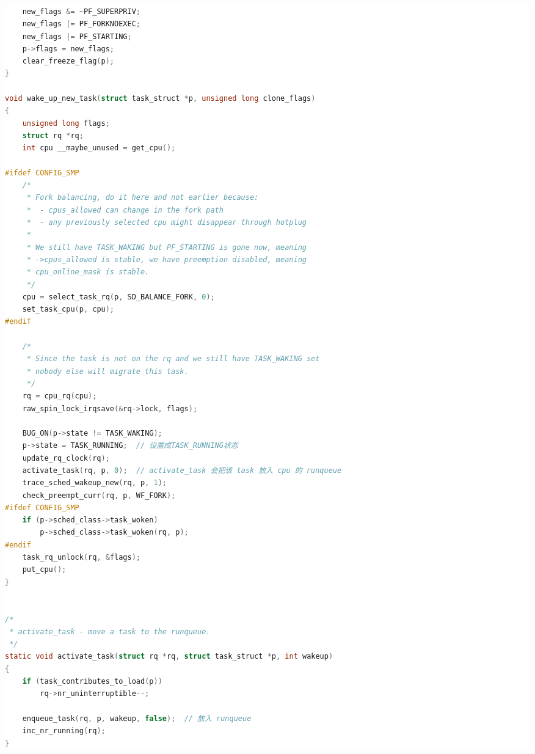 ```c
	new_flags &= ~PF_SUPERPRIV;
	new_flags |= PF_FORKNOEXEC;
	new_flags |= PF_STARTING;
	p->flags = new_flags;
	clear_freeze_flag(p);
}

void wake_up_new_task(struct task_struct *p, unsigned long clone_flags)
{
	unsigned long flags;
	struct rq *rq;
	int cpu __maybe_unused = get_cpu();

#ifdef CONFIG_SMP
	/*
	 * Fork balancing, do it here and not earlier because:
	 *  - cpus_allowed can change in the fork path
	 *  - any previously selected cpu might disappear through hotplug
	 *
	 * We still have TASK_WAKING but PF_STARTING is gone now, meaning
	 * ->cpus_allowed is stable, we have preemption disabled, meaning
	 * cpu_online_mask is stable.
	 */
	cpu = select_task_rq(p, SD_BALANCE_FORK, 0);
	set_task_cpu(p, cpu);
#endif

	/*
	 * Since the task is not on the rq and we still have TASK_WAKING set
	 * nobody else will migrate this task.
	 */
	rq = cpu_rq(cpu);
	raw_spin_lock_irqsave(&rq->lock, flags);

	BUG_ON(p->state != TASK_WAKING);
	p->state = TASK_RUNNING;  // 设置成TASK_RUNNING状态  
	update_rq_clock(rq);
	activate_task(rq, p, 0);  // activate_task 会把该 task 放入 cpu 的 runqueue
	trace_sched_wakeup_new(rq, p, 1);
	check_preempt_curr(rq, p, WF_FORK);
#ifdef CONFIG_SMP
	if (p->sched_class->task_woken)
		p->sched_class->task_woken(rq, p);
#endif
	task_rq_unlock(rq, &flags);
	put_cpu();
}


/*
 * activate_task - move a task to the runqueue.
 */
static void activate_task(struct rq *rq, struct task_struct *p, int wakeup)
{
	if (task_contributes_to_load(p))
		rq->nr_uninterruptible--;

	enqueue_task(rq, p, wakeup, false);  // 放入 runqueue
	inc_nr_running(rq);
}

```
